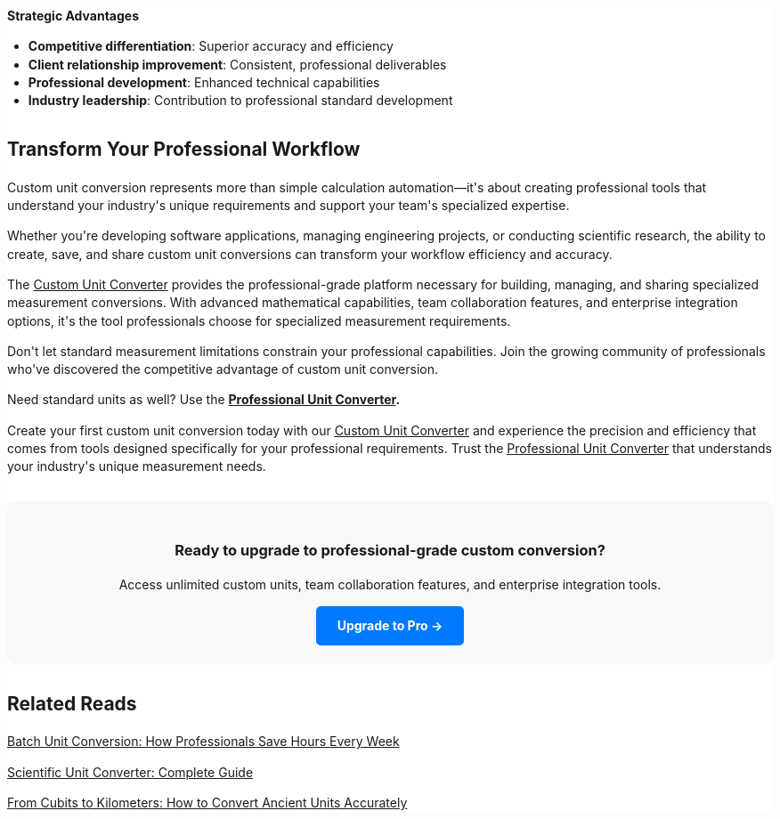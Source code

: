 **Strategic Advantages**
- **Competitive differentiation**: Superior accuracy and efficiency
- **Client relationship improvement**: Consistent, professional deliverables
- **Professional development**: Enhanced technical capabilities
- **Industry leadership**: Contribution to professional standard development

## Transform Your Professional Workflow

Custom unit conversion represents more than simple calculation automation—it's about creating professional tools that understand your industry's unique requirements and support your team's specialized expertise.

Whether you're developing software applications, managing engineering projects, or conducting scientific research, the ability to create, save, and share custom unit conversions can transform your workflow efficiency and accuracy.

The [Custom Unit Converter](/index.html#converter) provides the professional-grade platform necessary for building, managing, and sharing specialized measurement conversions. With advanced mathematical capabilities, team collaboration features, and enterprise integration options, it's the tool professionals choose for specialized measurement requirements.

Don't let standard measurement limitations constrain your professional capabilities. Join the growing community of professionals who've discovered the competitive advantage of custom unit conversion.

Need standard units as well? Use the **[Professional Unit Converter](/).**

Create your first custom unit conversion today with our [Custom Unit Converter](/index.html#converter) and experience the precision and efficiency that comes from tools designed specifically for your professional requirements. Trust the [Professional Unit Converter](/) that understands your industry's unique measurement needs.

<div style="text-align: center; margin: 2em 0; padding: 1.5em; background: #f8f9fa; border-radius: 8px;">
  <h3>Ready to upgrade to professional-grade custom conversion?</h3>
  <p>Access unlimited custom units, team collaboration features, and enterprise integration tools.</p>
  <a href="https://buy.stripe.com/4gMdRbb4c9Ag9HM6lt7Vm09" target="_blank" rel="noopener noreferrer" style="display: inline-block; padding: 12px 24px; background: #007bff; color: white; text-decoration: none; border-radius: 5px; font-weight: bold;">Upgrade to Pro →</a>
</div>

<script type="application/ld+json">
{
  "@context": "https://schema.org",
  "@type": "Article",
  "headline": "Custom Unit Converter: Build, Save, and Share Your Own Units",
  "description": "Create and save custom unit conversions for niche industries and workflows. Ideal for engineers, developers, and designers.",
  "datePublished": "2025-08-29",
  "author": { "@type": "Person", "name": "PrecisionConvert.io" },
  "publisher": { "@type": "Organization", "name": "PrecisionConvert.io" },
  "mainEntityOfPage": { "@type": "WebPage", "@id": "https://precisionconvert.io/custom-unit-converter-build-save-share" }
}
</script>

## Related Reads

[Batch Unit Conversion: How Professionals Save Hours Every Week](/batch-unit-conversion-save-hours)

[Scientific Unit Converter: Complete Guide](/scientific-unit-converter)

[From Cubits to Kilometers: How to Convert Ancient Units Accurately](/convert-ancient-units-accurately)